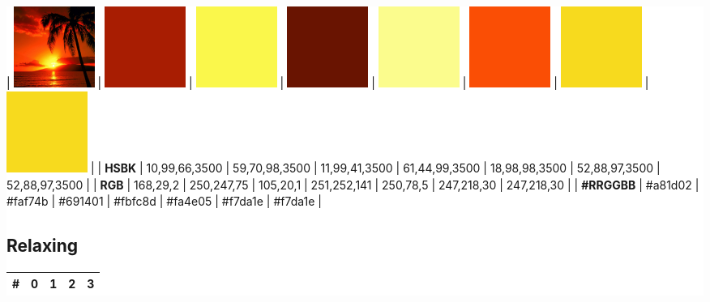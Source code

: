 | ![Powerful](images/themes/powerful.png) | ![#a81d02](images/colors/a81d02.png) | ![#faf74b](images/colors/faf74b.png) | ![#691401](images/colors/691401.png) | ![#fbfc8d](images/colors/fbfc8d.png) | ![#fa4e05](images/colors/fa4e05.png) | ![#f7da1e](images/colors/f7da1e.png) | ![#f7da1e](images/colors/f7da1e.png) |
|                                **HSBK** |            10,99,66,3500             |            59,70,98,3500             |            11,99,41,3500             |            61,44,99,3500             |            18,98,98,3500             |            52,88,97,3500             |            52,88,97,3500             |
|                                 **RGB** |               168,29,2               |              250,247,75              |               105,20,1               |             251,252,141              |               250,78,5               |              247,218,30              |              247,218,30              |
|                             **#RRGGBB** |               #a81d02                |               #faf74b                |               #691401                |               #fbfc8d                |               #fa4e05                |               #f7da1e                |               #f7da1e                |

## Relaxing

|                                       # |                  0                   |                  1                   |                  2                   |                  3                   |
| ---------------------------------------:|:------------------------------------:|:------------------------------------:|:------------------------------------:|:------------------------------------:|